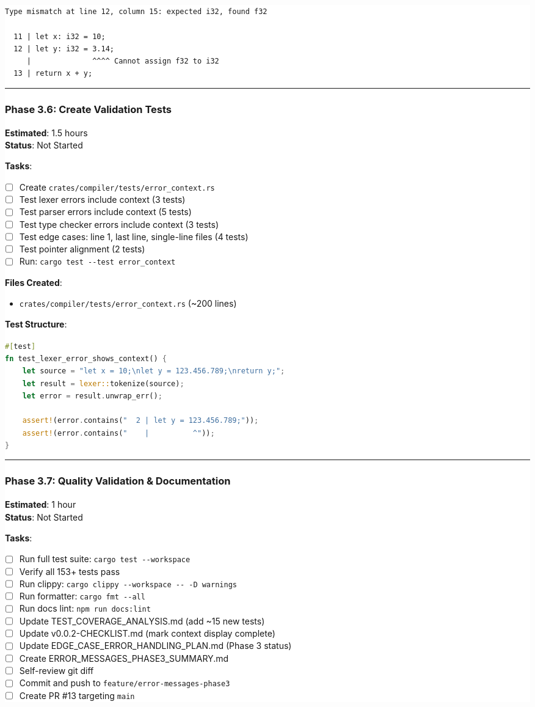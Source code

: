 ```
Type mismatch at line 12, column 15: expected i32, found f32

  11 | let x: i32 = 10;
  12 | let y: i32 = 3.14;
     |              ^^^^ Cannot assign f32 to i32
  13 | return x + y;
```

---

### Phase 3.6: Create Validation Tests

**Estimated**: 1.5 hours  
**Status**: Not Started

**Tasks**:

- [ ] Create `crates/compiler/tests/error_context.rs`
- [ ] Test lexer errors include context (3 tests)
- [ ] Test parser errors include context (5 tests)
- [ ] Test type checker errors include context (3 tests)
- [ ] Test edge cases: line 1, last line, single-line files (4 tests)
- [ ] Test pointer alignment (2 tests)
- [ ] Run: `cargo test --test error_context`

**Files Created**:

- `crates/compiler/tests/error_context.rs` (~200 lines)

**Test Structure**:

```rust
#[test]
fn test_lexer_error_shows_context() {
    let source = "let x = 10;\nlet y = 123.456.789;\nreturn y;";
    let result = lexer::tokenize(source);
    let error = result.unwrap_err();
    
    assert!(error.contains("  2 | let y = 123.456.789;"));
    assert!(error.contains("    |          ^"));
}
```

---

### Phase 3.7: Quality Validation & Documentation

**Estimated**: 1 hour  
**Status**: Not Started

**Tasks**:

- [ ] Run full test suite: `cargo test --workspace`
- [ ] Verify all 153+ tests pass
- [ ] Run clippy: `cargo clippy --workspace -- -D warnings`
- [ ] Run formatter: `cargo fmt --all`
- [ ] Run docs lint: `npm run docs:lint`
- [ ] Update TEST_COVERAGE_ANALYSIS.md (add ~15 new tests)
- [ ] Update v0.0.2-CHECKLIST.md (mark context display complete)
- [ ] Update EDGE_CASE_ERROR_HANDLING_PLAN.md (Phase 3 status)
- [ ] Create ERROR_MESSAGES_PHASE3_SUMMARY.md
- [ ] Self-review git diff
- [ ] Commit and push to `feature/error-messages-phase3`
- [ ] Create PR #13 targeting `main`
